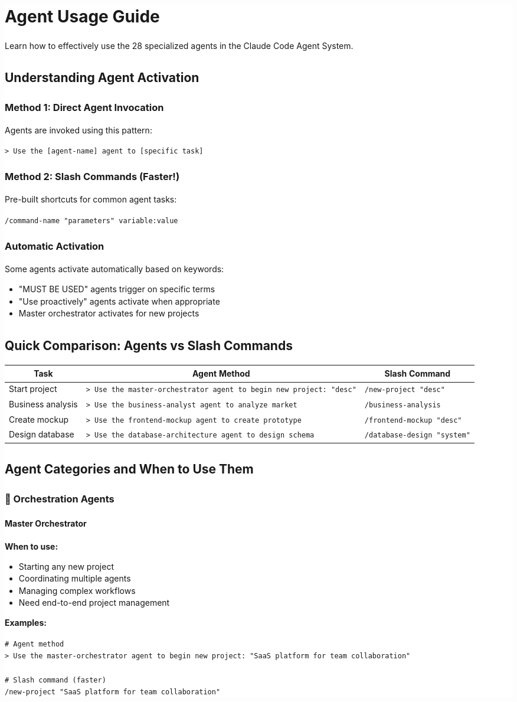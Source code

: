 # Agent Usage Guide

Learn how to effectively use the 28 specialized agents in the Claude Code Agent System.

## Understanding Agent Activation

### Method 1: Direct Agent Invocation
Agents are invoked using this pattern:
```
> Use the [agent-name] agent to [specific task]
```

### Method 2: Slash Commands (Faster!)
Pre-built shortcuts for common agent tasks:
```
/command-name "parameters" variable:value
```

### Automatic Activation
Some agents activate automatically based on keywords:
- "MUST BE USED" agents trigger on specific terms
- "Use proactively" agents activate when appropriate
- Master orchestrator activates for new projects

## Quick Comparison: Agents vs Slash Commands

| Task | Agent Method | Slash Command |
|------|--------------|---------------|
| Start project | `> Use the master-orchestrator agent to begin new project: "desc"` | `/new-project "desc"` |
| Business analysis | `> Use the business-analyst agent to analyze market` | `/business-analysis` |
| Create mockup | `> Use the frontend-mockup agent to create prototype` | `/frontend-mockup "desc"` |
| Design database | `> Use the database-architecture agent to design schema` | `/database-design "system"` |

## Agent Categories and When to Use Them

### 🎯 Orchestration Agents

#### Master Orchestrator
**When to use:**
- Starting any new project
- Coordinating multiple agents
- Managing complex workflows
- Need end-to-end project management

**Examples:**
```
# Agent method
> Use the master-orchestrator agent to begin new project: "SaaS platform for team collaboration"

# Slash command (faster)
/new-project "SaaS platform for team collaboration"
```
